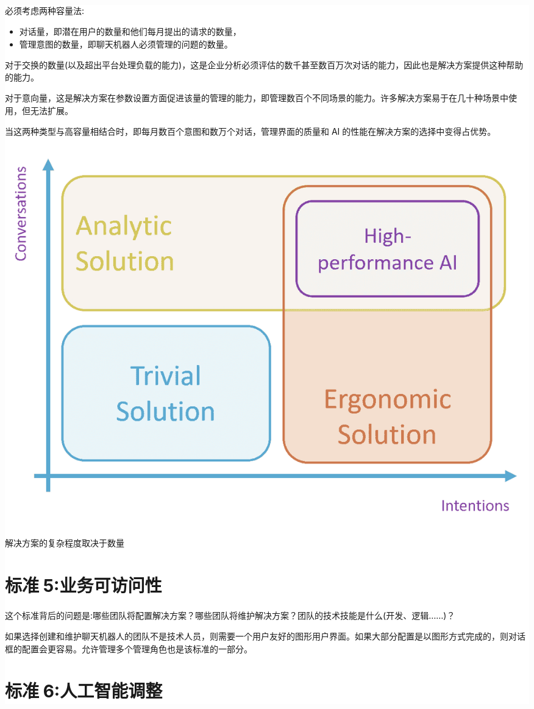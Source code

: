 必须考虑两种容量法:

*   对话量，即潜在用户的数量和他们每月提出的请求的数量，
*   管理意图的数量，即聊天机器人必须管理的问题的数量。

对于交换的数量(以及超出平台处理负载的能力)，这是企业分析必须评估的数千甚至数百万次对话的能力，因此也是解决方案提供这种帮助的能力。

对于意向量，这是解决方案在参数设置方面促进该量的管理的能力，即管理数百个不同场景的能力。许多解决方案易于在几十种场景中使用，但无法扩展。

当这两种类型与高容量相结合时，即每月数百个意图和数万个对话，管理界面的质量和 AI 的性能在解决方案的选择中变得占优势。

![](img/4ba6b535d2393991a5e97e47697b236e.png)

解决方案的复杂程度取决于数量

# 标准 5:业务可访问性

这个标准背后的问题是:哪些团队将配置解决方案？哪些团队将维护解决方案？团队的技术技能是什么(开发、逻辑……)？

如果选择创建和维护聊天机器人的团队不是技术人员，则需要一个用户友好的图形用户界面。如果大部分配置是以图形方式完成的，则对话框的配置会更容易。允许管理多个管理角色也是该标准的一部分。

# 标准 6:人工智能调整
